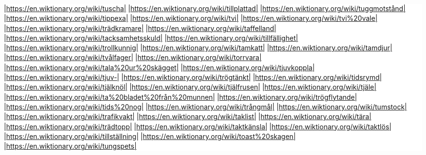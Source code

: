 |https://en.wiktionary.org/wiki/tuscha|
|https://en.wiktionary.org/wiki/tillplattad|
|https://en.wiktionary.org/wiki/tuggmotstånd|
|https://en.wiktionary.org/wiki/tippexa|
|https://en.wiktionary.org/wiki/tvi|
|https://en.wiktionary.org/wiki/tvi%20vale|
|https://en.wiktionary.org/wiki/trädkramare|
|https://en.wiktionary.org/wiki/taffelland|
|https://en.wiktionary.org/wiki/tacksamhetsskuld|
|https://en.wiktionary.org/wiki/tillfällighet|
|https://en.wiktionary.org/wiki/trollkunnig|
|https://en.wiktionary.org/wiki/tamkatt|
|https://en.wiktionary.org/wiki/tamdjur|
|https://en.wiktionary.org/wiki/tvålfager|
|https://en.wiktionary.org/wiki/torrvara|
|https://en.wiktionary.org/wiki/tala%20ur%20skägget|
|https://en.wiktionary.org/wiki/tjuvkoppla|
|https://en.wiktionary.org/wiki/tjuv-|
|https://en.wiktionary.org/wiki/trögtänkt|
|https://en.wiktionary.org/wiki/tidsrymd|
|https://en.wiktionary.org/wiki/tjälknöl|
|https://en.wiktionary.org/wiki/tjälfrusen|
|https://en.wiktionary.org/wiki/tjäle|
|https://en.wiktionary.org/wiki/ta%20bladet%20från%20munnen|
|https://en.wiktionary.org/wiki/trögflytande|
|https://en.wiktionary.org/wiki/tids%20nog|
|https://en.wiktionary.org/wiki/trångmål|
|https://en.wiktionary.org/wiki/tumstock|
|https://en.wiktionary.org/wiki/trafikvakt|
|https://en.wiktionary.org/wiki/taklist|
|https://en.wiktionary.org/wiki/tära|
|https://en.wiktionary.org/wiki/trädtopp|
|https://en.wiktionary.org/wiki/taktkänsla|
|https://en.wiktionary.org/wiki/taktlös|
|https://en.wiktionary.org/wiki/tillställning|
|https://en.wiktionary.org/wiki/toast%20skagen|
|https://en.wiktionary.org/wiki/tungspets|
